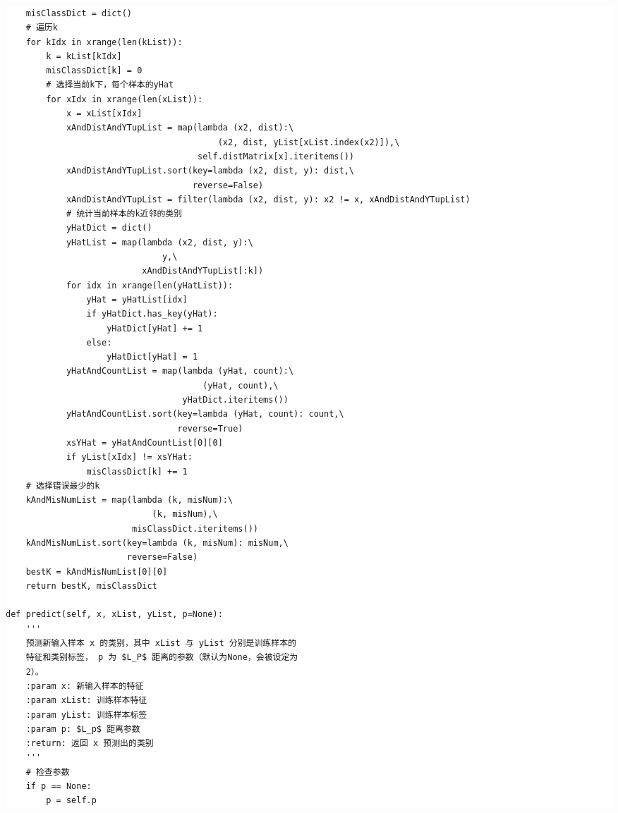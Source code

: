         misClassDict = dict()
        # 遍历k
        for kIdx in xrange(len(kList)):
            k = kList[kIdx]
            misClassDict[k] = 0
            # 选择当前k下，每个样本的yHat
            for xIdx in xrange(len(xList)):
                x = xList[xIdx]
                xAndDistAndYTupList = map(lambda (x2, dist):\
                                              (x2, dist, yList[xList.index(x2)]),\
                                          self.distMatrix[x].iteritems())
                xAndDistAndYTupList.sort(key=lambda (x2, dist, y): dist,\
                                         reverse=False)
                xAndDistAndYTupList = filter(lambda (x2, dist, y): x2 != x, xAndDistAndYTupList)
                # 统计当前样本的k近邻的类别
                yHatDict = dict()
                yHatList = map(lambda (x2, dist, y):\
                                   y,\
                               xAndDistAndYTupList[:k])
                for idx in xrange(len(yHatList)):
                    yHat = yHatList[idx]
                    if yHatDict.has_key(yHat):
                        yHatDict[yHat] += 1
                    else:
                        yHatDict[yHat] = 1
                yHatAndCountList = map(lambda (yHat, count):\
                                           (yHat, count),\
                                       yHatDict.iteritems())
                yHatAndCountList.sort(key=lambda (yHat, count): count,\
                                      reverse=True)
                xsYHat = yHatAndCountList[0][0]
                if yList[xIdx] != xsYHat:
                    misClassDict[k] += 1
        # 选择错误最少的k
        kAndMisNumList = map(lambda (k, misNum):\
                                 (k, misNum),\
                             misClassDict.iteritems())
        kAndMisNumList.sort(key=lambda (k, misNum): misNum,\
                            reverse=False)
        bestK = kAndMisNumList[0][0]
        return bestK, misClassDict

    def predict(self, x, xList, yList, p=None):
        '''
        预测新输入样本 x 的类别，其中 xList 与 yList 分别是训练样本的
        特征和类别标签， p 为 $L_P$ 距离的参数（默认为None，会被设定为
        2）。
        :param x: 新输入样本的特征
        :param xList: 训练样本特征
        :param yList: 训练样本标签
        :param p: $L_p$ 距离参数
        :return: 返回 x 预测出的类别
        '''
        # 检查参数
        if p == None:
            p = self.p